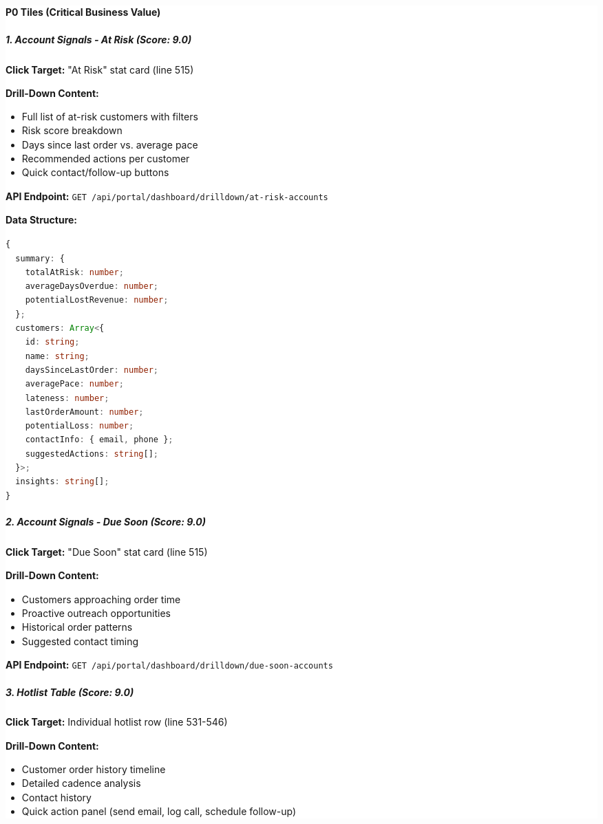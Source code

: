 #### P0 Tiles (Critical Business Value)

##### 1. Account Signals - At Risk (Score: 9.0)
**Click Target:** "At Risk" stat card (line 515)

**Drill-Down Content:**
- Full list of at-risk customers with filters
- Risk score breakdown
- Days since last order vs. average pace
- Recommended actions per customer
- Quick contact/follow-up buttons

**API Endpoint:** `GET /api/portal/dashboard/drilldown/at-risk-accounts`

**Data Structure:**
```typescript
{
  summary: {
    totalAtRisk: number;
    averageDaysOverdue: number;
    potentialLostRevenue: number;
  };
  customers: Array<{
    id: string;
    name: string;
    daysSinceLastOrder: number;
    averagePace: number;
    lateness: number;
    lastOrderAmount: number;
    potentialLoss: number;
    contactInfo: { email, phone };
    suggestedActions: string[];
  }>;
  insights: string[];
}
```

##### 2. Account Signals - Due Soon (Score: 9.0)
**Click Target:** "Due Soon" stat card (line 515)

**Drill-Down Content:**
- Customers approaching order time
- Proactive outreach opportunities
- Historical order patterns
- Suggested contact timing

**API Endpoint:** `GET /api/portal/dashboard/drilldown/due-soon-accounts`

##### 3. Hotlist Table (Score: 9.0)
**Click Target:** Individual hotlist row (line 531-546)

**Drill-Down Content:**
- Customer order history timeline
- Detailed cadence analysis
- Contact history
- Quick action panel (send email, log call, schedule follow-up)

